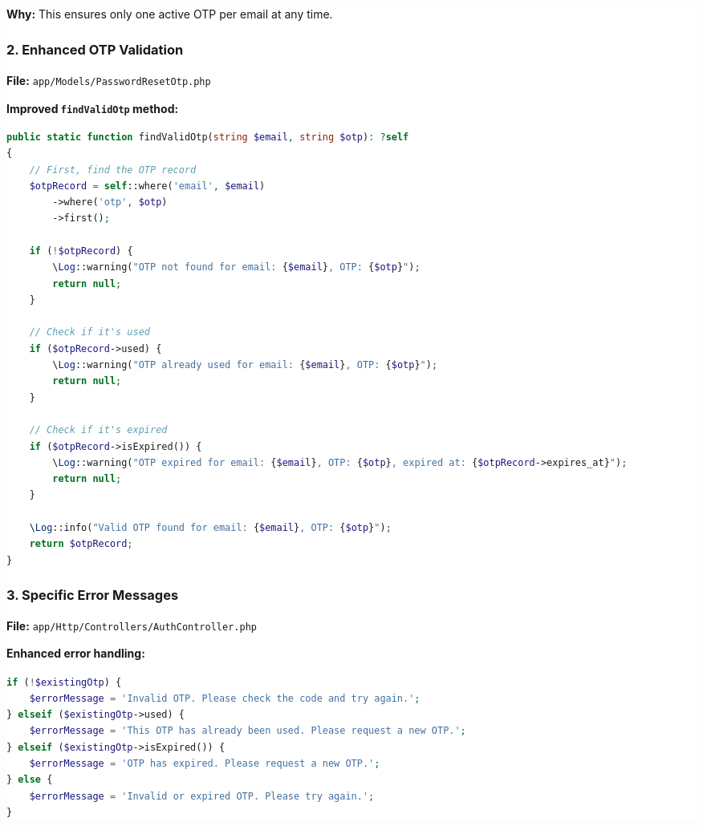 **Why:** This ensures only one active OTP per email at any time.

### 2. **Enhanced OTP Validation**
**File:** `app/Models/PasswordResetOtp.php`

**Improved `findValidOtp` method:**
```php
public static function findValidOtp(string $email, string $otp): ?self
{
    // First, find the OTP record
    $otpRecord = self::where('email', $email)
        ->where('otp', $otp)
        ->first();
    
    if (!$otpRecord) {
        \Log::warning("OTP not found for email: {$email}, OTP: {$otp}");
        return null;
    }
    
    // Check if it's used
    if ($otpRecord->used) {
        \Log::warning("OTP already used for email: {$email}, OTP: {$otp}");
        return null;
    }
    
    // Check if it's expired
    if ($otpRecord->isExpired()) {
        \Log::warning("OTP expired for email: {$email}, OTP: {$otp}, expired at: {$otpRecord->expires_at}");
        return null;
    }
    
    \Log::info("Valid OTP found for email: {$email}, OTP: {$otp}");
    return $otpRecord;
}
```

### 3. **Specific Error Messages**
**File:** `app/Http/Controllers/AuthController.php`

**Enhanced error handling:**
```php
if (!$existingOtp) {
    $errorMessage = 'Invalid OTP. Please check the code and try again.';
} elseif ($existingOtp->used) {
    $errorMessage = 'This OTP has already been used. Please request a new OTP.';
} elseif ($existingOtp->isExpired()) {
    $errorMessage = 'OTP has expired. Please request a new OTP.';
} else {
    $errorMessage = 'Invalid or expired OTP. Please try again.';
}
```
